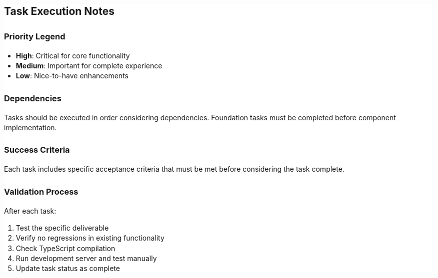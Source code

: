 
## Task Execution Notes

### Priority Legend
- **High**: Critical for core functionality
- **Medium**: Important for complete experience
- **Low**: Nice-to-have enhancements

### Dependencies
Tasks should be executed in order considering dependencies. Foundation tasks must be completed before component implementation.

### Success Criteria
Each task includes specific acceptance criteria that must be met before considering the task complete.

### Validation Process
After each task:
1. Test the specific deliverable
2. Verify no regressions in existing functionality
3. Check TypeScript compilation
4. Run development server and test manually
5. Update task status as complete
